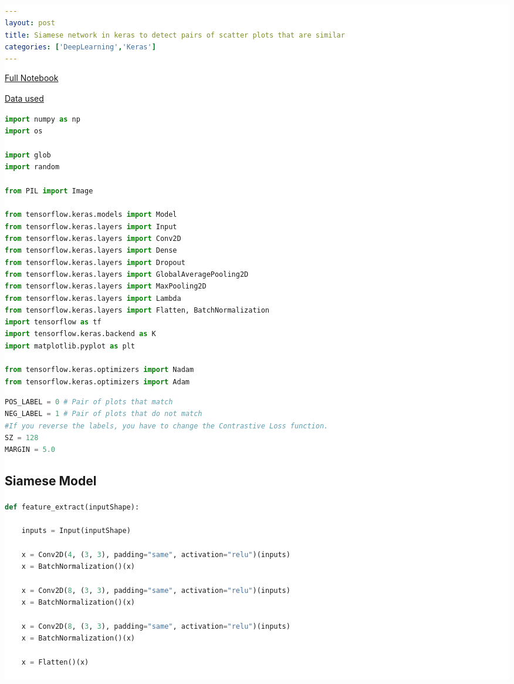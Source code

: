 ```yaml
---
layout: post
title: Siamese network in keras to detect pairs of scatter plots that are similar
categories: ['DeepLearning','Keras']
---
```


[Full Notebook](https://github.com/pchanda/pchanda.github.io/blob/master/data/Siamese_keras.ipynb)

[Data used](https://github.com/pchanda/pchanda.github.io/tree/master/data/mol_data)


```python
import numpy as np
import os

import glob
import random 

from PIL import Image

from tensorflow.keras.models import Model
from tensorflow.keras.layers import Input
from tensorflow.keras.layers import Conv2D
from tensorflow.keras.layers import Dense
from tensorflow.keras.layers import Dropout
from tensorflow.keras.layers import GlobalAveragePooling2D
from tensorflow.keras.layers import MaxPooling2D
from tensorflow.keras.layers import Lambda
from tensorflow.keras.layers import Flatten, BatchNormalization
import tensorflow as tf
import tensorflow.keras.backend as K
import matplotlib.pyplot as plt

from tensorflow.keras.optimizers import Nadam
from tensorflow.keras.optimizers import Adam
```


```python
POS_LABEL = 0 # Pair of plots that match
NEG_LABEL = 1 # Pair of plots that do not match
#If you reverse the labels, you have to change the Contrastive Loss function.
SZ = 128
MARGIN = 5.0
```

## Siamese Model


```python
def feature_extract(inputShape):
    
    inputs = Input(inputShape)
    
    x = Conv2D(4, (3, 3), padding="same", activation="relu")(inputs)
    x = BatchNormalization()(x)
    
    x = Conv2D(8, (3, 3), padding="same", activation="relu")(inputs)
    x = BatchNormalization()(x)
    
    x = Conv2D(8, (3, 3), padding="same", activation="relu")(inputs)
    x = BatchNormalization()(x)
    
    x = Flatten()(x)
    
```